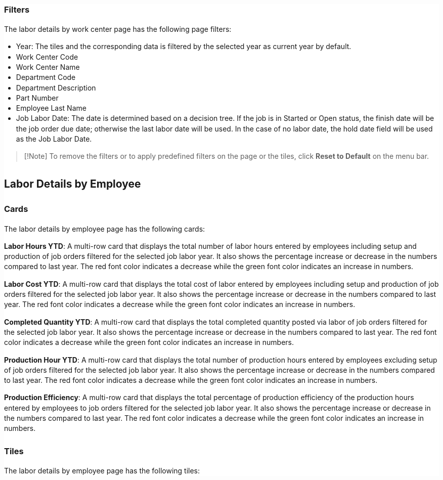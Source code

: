 ### Filters

The labor details by work center page has the following page filters:

-   Year: The tiles and the corresponding data is filtered by the selected year as current year by default.
-   Work Center Code
-   Work Center Name
-   Department Code
-   Department Description
-   Part Number
-   Employee Last Name
-   Job Labor Date: The date is determined based on a decision tree. If the job is in Started or Open status, the finish date will be the job order due date; otherwise the last labor date will be used. In the case of no labor date, the hold date field will be used as the Job Labor Date.

  >[!Note] To remove the filters or to apply predefined filters on the page or the tiles, click **Reset to Default** on the menu bar.

## Labor Details by Employee

### Cards

The labor details by employee page has the following cards:

**Labor Hours YTD**: A multi-row card that displays the total number of labor hours entered by employees including setup and production of job orders filtered for the selected job labor year. It also shows the percentage increase or decrease in the numbers compared to last year. The red font color indicates a decrease while the green font color indicates an increase in numbers.

**Labor Cost YTD**: A multi-row card that displays the total cost of labor entered by employees including setup and production of job orders filtered for the selected job labor year. It also shows the percentage increase or decrease in the numbers compared to last year. The red font color indicates a decrease while the green font color indicates an increase in numbers.

**Completed Quantity YTD**: A multi-row card that displays the total completed quantity posted via labor of job orders filtered for the selected job labor year. It also shows the percentage increase or decrease in the numbers compared to last year. The red font color indicates a decrease while the green font color indicates an increase in numbers.

**Production Hour YTD**: A multi-row card that displays the total number of production hours entered by employees excluding setup of job orders filtered for the selected job labor year. It also shows the percentage increase or decrease in the numbers compared to last year. The red font color indicates a decrease while the green font color indicates an increase in numbers.

**Production Efficiency**: A multi-row card that displays the total percentage of production efficiency of the production hours entered by employees to job orders filtered for the selected job labor year. It also shows the percentage increase or decrease in the numbers compared to last year. The red font color indicates a decrease while the green font color indicates an increase in numbers.

### Tiles

The labor details by employee page has the following tiles:
